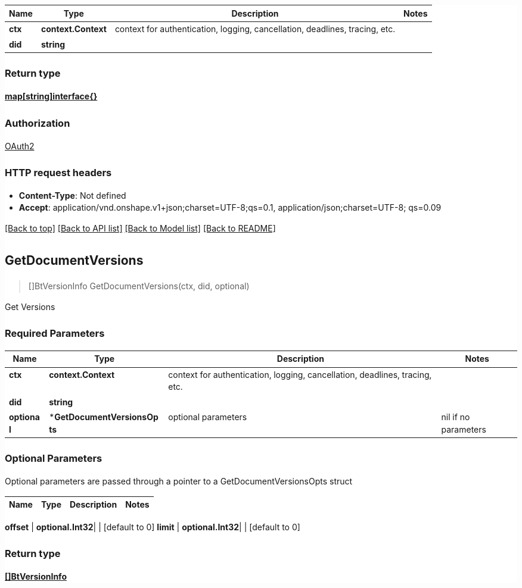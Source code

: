 
Name | Type | Description  | Notes
------------- | ------------- | ------------- | -------------
**ctx** | **context.Context** | context for authentication, logging, cancellation, deadlines, tracing, etc.
**did** | **string**|  | 

### Return type

[**map[string]interface{}**](map[string]interface{}.md)

### Authorization

[OAuth2](../README.md#OAuth2)

### HTTP request headers

- **Content-Type**: Not defined
- **Accept**: application/vnd.onshape.v1+json;charset=UTF-8;qs=0.1, application/json;charset=UTF-8; qs=0.09

[[Back to top]](#) [[Back to API list]](../README.md#documentation-for-api-endpoints)
[[Back to Model list]](../README.md#documentation-for-models)
[[Back to README]](../README.md)


## GetDocumentVersions

> []BtVersionInfo GetDocumentVersions(ctx, did, optional)

Get Versions

### Required Parameters


Name | Type | Description  | Notes
------------- | ------------- | ------------- | -------------
**ctx** | **context.Context** | context for authentication, logging, cancellation, deadlines, tracing, etc.
**did** | **string**|  | 
 **optional** | ***GetDocumentVersionsOpts** | optional parameters | nil if no parameters

### Optional Parameters

Optional parameters are passed through a pointer to a GetDocumentVersionsOpts struct


Name | Type | Description  | Notes
------------- | ------------- | ------------- | -------------

 **offset** | **optional.Int32**|  | [default to 0]
 **limit** | **optional.Int32**|  | [default to 0]

### Return type

[**[]BtVersionInfo**](BTVersionInfo.md)
